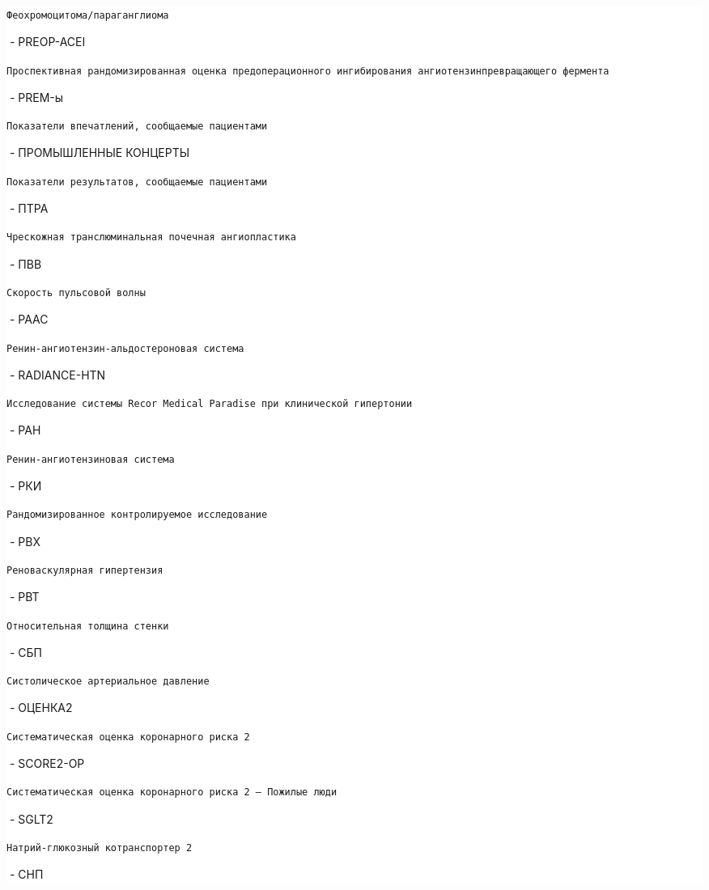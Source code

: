     Феохромоцитома/параганглиома
    
 -   PREOP-ACEI
    
    Проспективная рандомизированная оценка предоперационного ингибирования ангиотензинпревращающего фермента
    
 -   PREM-ы
    
    Показатели впечатлений, сообщаемые пациентами
    
 -   ПРОМЫШЛЕННЫЕ КОНЦЕРТЫ
    
    Показатели результатов, сообщаемые пациентами
    
 -   ПТРА
    
    Чрескожная транслюминальная почечная ангиопластика
    
 -   ПВВ
    
    Скорость пульсовой волны
    
 -   РААС
    
    Ренин-ангиотензин-альдостероновая система
    
 -   RADIANCE-HTN
    
    Исследование системы Recor Medical Paradise при клинической гипертонии
    
 -   РАН
    
    Ренин-ангиотензиновая система
    
 -   РКИ
    
    Рандомизированное контролируемое исследование
    
 -   РВХ
    
    Реноваскулярная гипертензия
    
 -   РВТ
    
    Относительная толщина стенки
    
 -   СБП
    
    Систолическое артериальное давление
    
 -   ОЦЕНКА2
    
    Систематическая оценка коронарного риска 2
    
 -   SCORE2-OP
    
    Систематическая оценка коронарного риска 2 – Пожилые люди
    
 -   SGLT2
    
    Натрий-глюкозный котранспортер 2
    
 -   СНП
    